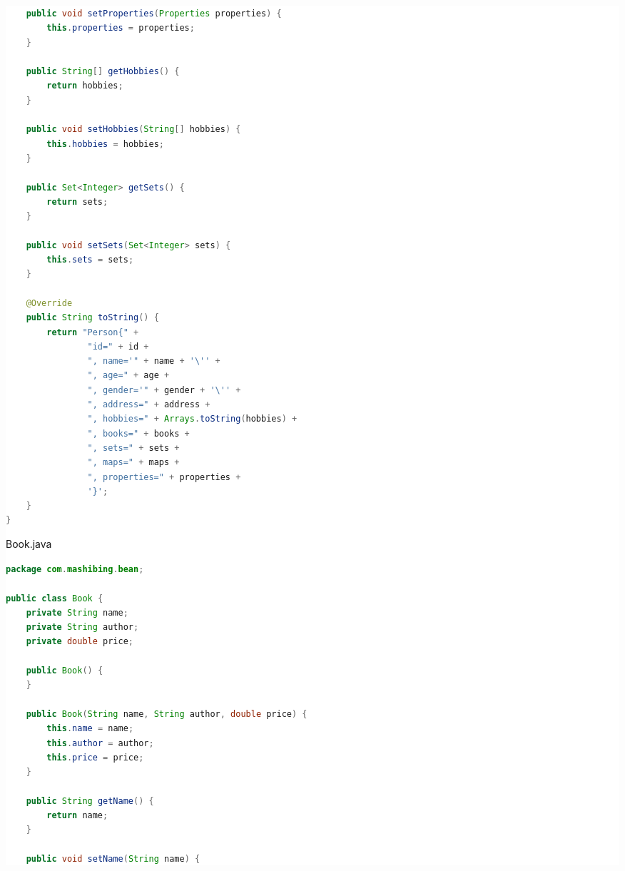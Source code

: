 ```java
    public void setProperties(Properties properties) {
        this.properties = properties;
    }

    public String[] getHobbies() {
        return hobbies;
    }

    public void setHobbies(String[] hobbies) {
        this.hobbies = hobbies;
    }

    public Set<Integer> getSets() {
        return sets;
    }

    public void setSets(Set<Integer> sets) {
        this.sets = sets;
    }

    @Override
    public String toString() {
        return "Person{" +
                "id=" + id +
                ", name='" + name + '\'' +
                ", age=" + age +
                ", gender='" + gender + '\'' +
                ", address=" + address +
                ", hobbies=" + Arrays.toString(hobbies) +
                ", books=" + books +
                ", sets=" + sets +
                ", maps=" + maps +
                ", properties=" + properties +
                '}';
    }
}


```

Book.java

```java
package com.mashibing.bean;

public class Book {
    private String name;
    private String author;
    private double price;

    public Book() {
    }

    public Book(String name, String author, double price) {
        this.name = name;
        this.author = author;
        this.price = price;
    }

    public String getName() {
        return name;
    }

    public void setName(String name) {
```